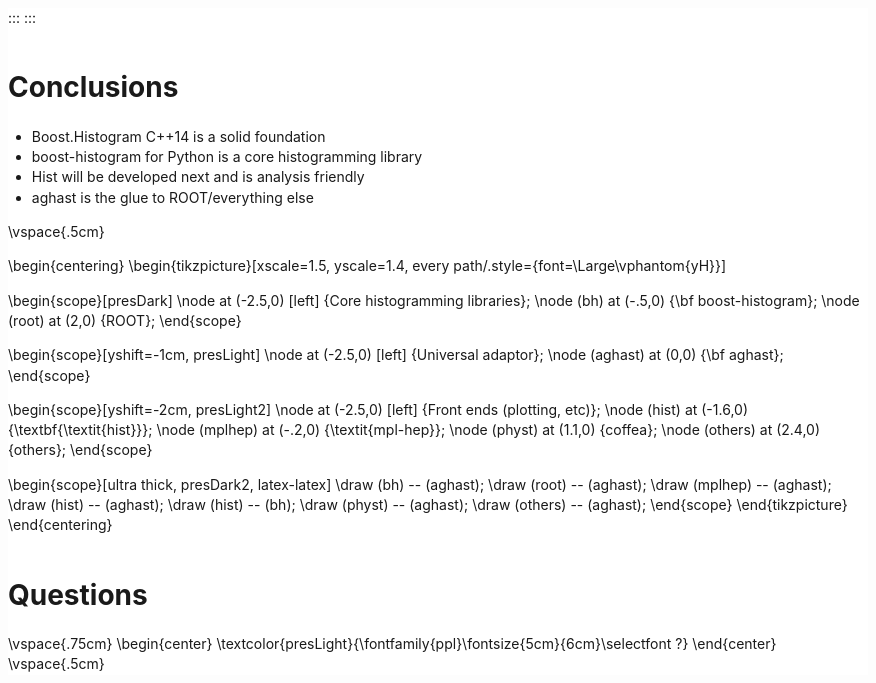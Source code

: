 :::
:::

# Conclusions

* Boost.Histogram C++14 is a solid foundation
* boost-histogram for Python is a core histogramming library
* Hist will be developed next and is analysis friendly
* aghast is the glue to ROOT/everything else

\vspace{.5cm}

\begin{centering}
\begin{tikzpicture}[xscale=1.5, yscale=1.4, every path/.style={font=\Large\vphantom{yH}}]

\begin{scope}[presDark]
\node at (-2.5,0) [left] {Core histogramming libraries};
\node (bh) at (-.5,0)    {\bf boost-histogram};
\node (root) at (2,0)    {ROOT};
\end{scope}

\begin{scope}[yshift=-1cm, presLight]
\node at (-2.5,0) [left] {Universal adaptor};
\node (aghast) at (0,0)  {\bf aghast};
\end{scope}

\begin{scope}[yshift=-2cm, presLight2]
\node at (-2.5,0)     [left] {Front ends (plotting, etc)};
\node (hist) at (-1.6,0)     {\textbf{\textit{hist}}};
\node (mplhep) at (-.2,0)    {\textit{mpl-hep}};
\node (physt) at (1.1,0)     {coffea};
\node (others) at (2.4,0)    {others};
\end{scope}

\begin{scope}[ultra thick, presDark2, latex-latex]
\draw (bh) -- (aghast);
\draw (root) -- (aghast);
\draw (mplhep) -- (aghast);
\draw (hist) -- (aghast);
\draw (hist) -- (bh);
\draw (physt) -- (aghast);
\draw (others) -- (aghast);
\end{scope}
\end{tikzpicture}
\end{centering}

# Questions

\vspace{.75cm}
\begin{center}
\textcolor{presLight}{\fontfamily{ppl}\fontsize{5cm}{6cm}\selectfont ?}
\end{center}
\vspace{.5cm}
